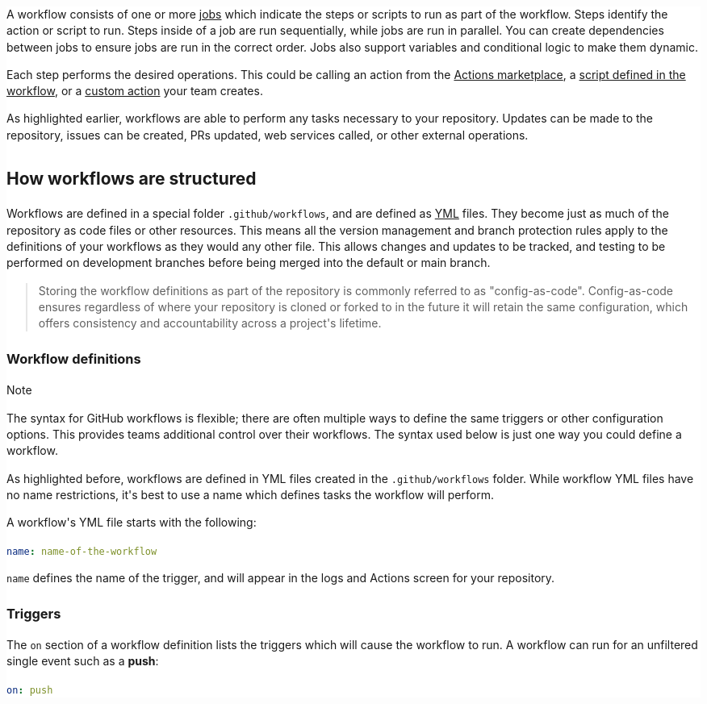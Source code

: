 A workflow consists of one or more [jobs](https://docs.github.com/actions/using-jobs/using-jobs-in-a-workflow) which indicate the steps or scripts to run as part of the workflow. Steps identify the action or script to run. Steps inside of a job are run sequentially, while jobs are run in parallel. You can create dependencies between jobs to ensure jobs are run in the correct order. Jobs also support variables and conditional logic to make them dynamic.

Each step performs the desired operations. This could be calling an action from the [Actions marketplace](https://github.com/marketplace?type=actions), a [script defined in the workflow](https://github.com/marketplace/actions/github-script), or a [custom action](https://docs.github.com/actions/creating-actions) your team creates.

As highlighted earlier, workflows are able to perform any tasks necessary to your repository. Updates can be made to the repository, issues can be created, PRs updated, web services called, or other external operations.

## How workflows are structured

Workflows are defined in a special folder `.github/workflows`, and are defined as [YML](https://en.wikipedia.org/wiki/YAML) files. They become just as much of the repository as code files or other resources. This means all the version management and branch protection rules apply to the definitions of your workflows as they would any other file. This allows changes and updates to be tracked, and testing to be performed on development branches before being merged into the default or main branch.

> Storing the workflow definitions as part of the repository is commonly referred to as "config-as-code". Config-as-code ensures regardless of where your repository is cloned or forked to in the future it will retain the same configuration, which offers consistency and accountability across a project's lifetime.

### Workflow definitions

> [!NOTE]
> The syntax for GitHub workflows is flexible; there are often multiple ways to define the same triggers or other configuration options. This provides teams additional control over their workflows. The syntax used below is just one way you could define a workflow.

As highlighted before, workflows are defined in YML files created in the `.github/workflows` folder. While workflow YML files have no name restrictions, it's best to use a name which defines tasks the workflow will perform.

A workflow's YML file starts with the following:

```yml
name: name-of-the-workflow
```

`name` defines the name of the trigger, and will appear in the logs and Actions screen for your repository.

### Triggers

The `on` section of a workflow definition lists the triggers which will cause the workflow to run. A workflow can run for an unfiltered single event such as a **push**:

```yml
on: push
```
